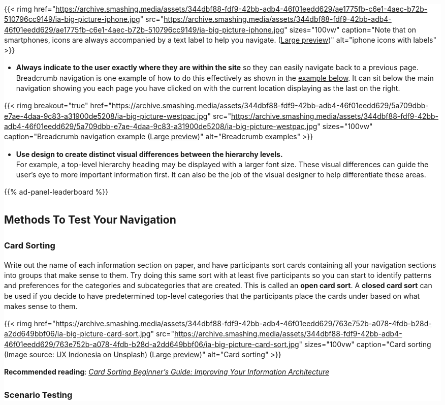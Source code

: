{{< rimg href="https://archive.smashing.media/assets/344dbf88-fdf9-42bb-adb4-46f01eedd629/ae1775fb-c6e1-4aec-b72b-510796cc9149/ia-big-picture-iphone.jpg" src="https://archive.smashing.media/assets/344dbf88-fdf9-42bb-adb4-46f01eedd629/ae1775fb-c6e1-4aec-b72b-510796cc9149/ia-big-picture-iphone.jpg" sizes="100vw" caption="Note that on smartphones, icons are always accompanied by a text label to help you navigate. (<a href='https://archive.smashing.media/assets/344dbf88-fdf9-42bb-adb4-46f01eedd629/ae1775fb-c6e1-4aec-b72b-510796cc9149/ia-big-picture-iphone.jpg'>Large preview</a>)" alt="iphone icons with labels" >}}

- **Always indicate to the user exactly where they are within the site** so they can easily navigate back to a previous page. Breadcrumb navigation is one example of how to do this effectively as shown in the [example below](https://www.westpac.com.au/personal-banking/online-banking/making-the-most/make-a-donation/). It can sit below the main navigation showing you each page you have clicked on with the current location displaying as the last on the right.

{{< rimg breakout="true" href="https://archive.smashing.media/assets/344dbf88-fdf9-42bb-adb4-46f01eedd629/5a709dbb-e7ae-4daa-9c83-a31900de5208/ia-big-picture-westpac.jpg" src="https://archive.smashing.media/assets/344dbf88-fdf9-42bb-adb4-46f01eedd629/5a709dbb-e7ae-4daa-9c83-a31900de5208/ia-big-picture-westpac.jpg" sizes="100vw" caption="Breadcrumb navigation example (<a href='https://archive.smashing.media/assets/344dbf88-fdf9-42bb-adb4-46f01eedd629/5a709dbb-e7ae-4daa-9c83-a31900de5208/ia-big-picture-westpac.jpg'>Large preview</a>)" alt="Breadcrumb examples" >}}

- **Use design to create distinct visual differences between the hierarchy levels.**  
For example, a top-level hierarchy heading may be displayed with a larger font size. These visual differences can guide the user’s eye to more important information first. It can also be the job of the visual designer to help differentiate these areas.

{{% ad-panel-leaderboard %}}

## Methods To Test Your Navigation

### Card Sorting

Write out the name of each information section on paper, and have participants sort cards containing all your navigation sections into groups that make sense to them. Try doing this same sort with at least five participants so you can start to identify patterns and preferences for the categories and subcategories that are created. This is called an **open card sort**. A **closed card sort** can be used if you decide to have predetermined top-level categories that the participants place the cards under based on what makes sense to them.

{{< rimg href="https://archive.smashing.media/assets/344dbf88-fdf9-42bb-adb4-46f01eedd629/763e752b-a078-4fdb-b28d-a2dd649bbf06/ia-big-picture-card-sort.jpg" src="https://archive.smashing.media/assets/344dbf88-fdf9-42bb-adb4-46f01eedd629/763e752b-a078-4fdb-b28d-a2dd649bbf06/ia-big-picture-card-sort.jpg" sizes="100vw" caption="Card sorting (Image source: <a href='https://unsplash.com/@uxindo'>UX Indonesia</a> on <a href='https://unsplash.com/'>Unsplash</a>) (<a href='https://archive.smashing.media/assets/344dbf88-fdf9-42bb-adb4-46f01eedd629/763e752b-a078-4fdb-b28d-a2dd649bbf06/ia-big-picture-card-sort.jpg'>Large preview</a>)" alt="Card sorting" >}}

<p><strong>Recommended reading</strong>: <em><a href="https://www.smashingmagazine.com/2014/10/improving-information-architecture-card-sorting-beginners-guide/">Card Sorting Beginner’s Guide: Improving Your Information Architecture</a></em></p>

### Scenario Testing
